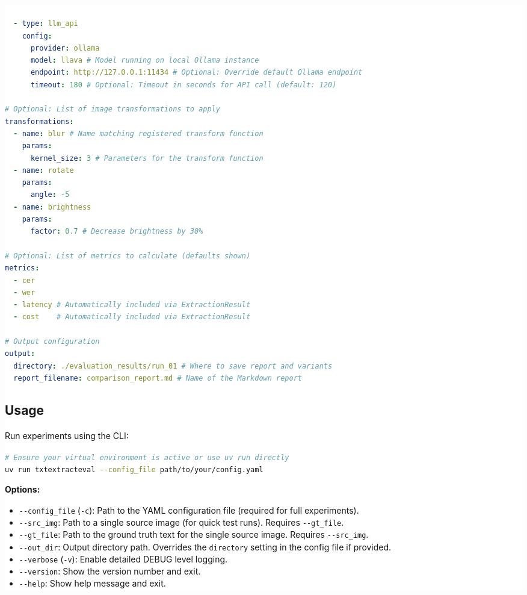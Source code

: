 ```yaml

  - type: llm_api
    config:
      provider: ollama
      model: llava # Model running on local Ollama instance
      endpoint: http://127.0.0.1:11434 # Optional: Override default Ollama endpoint
      timeout: 180 # Optional: Timeout in seconds for API call (default: 120)

# Optional: List of image transformations to apply
transformations:
  - name: blur # Name matching registered transform function
    params:
      kernel_size: 3 # Parameters for the transform function
  - name: rotate
    params:
      angle: -5
  - name: brightness
    params:
      factor: 0.7 # Decrease brightness by 30%

# Optional: List of metrics to calculate (defaults shown)
metrics:
  - cer
  - wer
  - latency # Automatically included via ExtractionResult
  - cost    # Automatically included via ExtractionResult

# Output configuration
output:
  directory: ./evaluation_results/run_01 # Where to save report and variants
  report_filename: comparison_report.md # Name of the Markdown report
```

## Usage

Run experiments using the CLI:

```bash
# Ensure your virtual environment is active or use uv run directly
uv run txtextracteval --config_file path/to/your/config.yaml
```

**Options:**

*   `--config_file` (`-c`): Path to the YAML configuration file (required for full experiments).
*   `--src_img`: Path to a single source image (for quick test runs). Requires `--gt_file`.
*   `--gt_file`: Path to the ground truth text for the single source image. Requires `--src_img`.
*   `--out_dir`: Output directory path. Overrides the `directory` setting in the config file if provided.
*   `--verbose` (`-v`): Enable detailed DEBUG level logging.
*   `--version`: Show the version number and exit.
*   `--help`: Show help message and exit.
